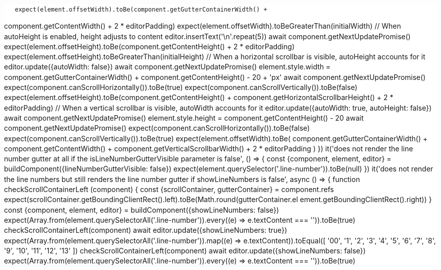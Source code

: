        expect(element.offsetWidth).toBe(component.getGutterContainerWidth() +
component.getContentWidth() + 2 * editorPadding)
      expect(element.offsetWidth).toBeGreaterThan(initialWidth)
      // When autoHeight is enabled, height adjusts to content
      editor.insertText('\n'.repeat(5))
      await component.getNextUpdatePromise()
      expect(element.offsetHeight).toBe(component.getContentHeight() + 2 *
editorPadding)
      expect(element.offsetHeight).toBeGreaterThan(initialHeight)
      // When a horizontal scrollbar is visible, autoHeight accounts for it
      editor.update({autoWidth: false})
      await component.getNextUpdatePromise()
      element.style.width = component.getGutterContainerWidth() +
component.getContentHeight() - 20 + 'px'
      await component.getNextUpdatePromise()
      expect(component.canScrollHorizontally()).toBe(true)
      expect(component.canScrollVertically()).toBe(false)
      expect(element.offsetHeight).toBe(component.getContentHeight() +
component.getHorizontalScrollbarHeight() + 2 * editorPadding)
      // When a vertical scrollbar is visible, autoWidth accounts for it
      editor.update({autoWidth: true, autoHeight: false})
      await component.getNextUpdatePromise()
      element.style.height = component.getContentHeight() - 20
      await component.getNextUpdatePromise()
      expect(component.canScrollHorizontally()).toBe(false)
      expect(component.canScrollVertically()).toBe(true)
      expect(element.offsetWidth).toBe(
        component.getGutterContainerWidth() +
        component.getContentWidth() +
        component.getVerticalScrollbarWidth() +
        2 * editorPadding
) })
    it('does not render the line number gutter at all if the isLineNumberGutterVisible
parameter is false', () => {
      const {component, element, editor} = buildComponent({lineNumberGutterVisible:
false})
      expect(element.querySelector('.line-number')).toBe(null)
    })
    it('does not render the line numbers but still renders the line number gutter if
showLineNumbers is false', async () => {
      function checkScrollContainerLeft (component) {
        const {scrollContainer, gutterContainer} = component.refs
expect(scrollContainer.getBoundingClientRect().left).toBe(Math.round(gutterContainer.el
ement.getBoundingClientRect().right))
}
      const {component, element, editor} = buildComponent({showLineNumbers: false})
      expect(Array.from(element.querySelectorAll('.line-number')).every((e) =>
e.textContent === '')).toBe(true)
      checkScrollContainerLeft(component)
      await editor.update({showLineNumbers: true})
      expect(Array.from(element.querySelectorAll('.line-number')).map((e) =>
e.textContent)).toEqual([
        '00', '1', '2', '3', '4', '5', '6', '7', '8', '9', '10', '11', '12', '13'
      ])
      checkScrollContainerLeft(component)
      await editor.update({showLineNumbers: false})
      expect(Array.from(element.querySelectorAll('.line-number')).every((e) =>
e.textContent === '')).toBe(true)
